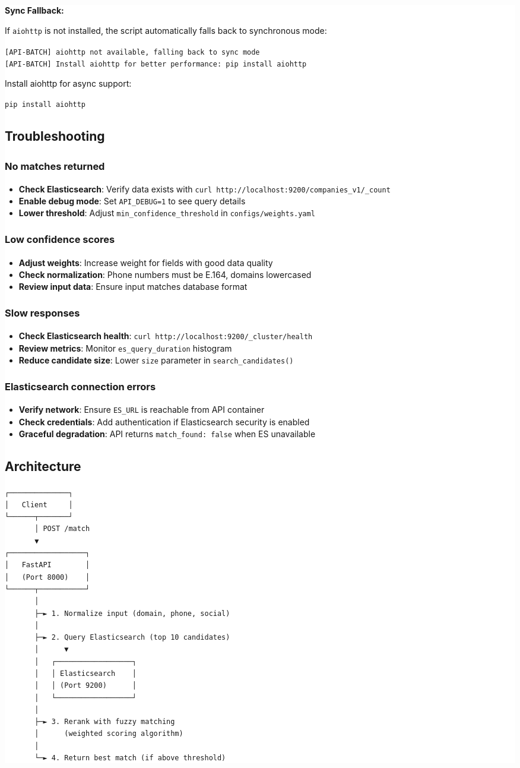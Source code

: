 **Sync Fallback:**

If `aiohttp` is not installed, the script automatically falls back to synchronous mode:
```bash
[API-BATCH] aiohttp not available, falling back to sync mode
[API-BATCH] Install aiohttp for better performance: pip install aiohttp
```

Install aiohttp for async support:
```bash
pip install aiohttp
```

## Troubleshooting

### No matches returned
- **Check Elasticsearch**: Verify data exists with `curl http://localhost:9200/companies_v1/_count`
- **Enable debug mode**: Set `API_DEBUG=1` to see query details
- **Lower threshold**: Adjust `min_confidence_threshold` in `configs/weights.yaml`

### Low confidence scores
- **Adjust weights**: Increase weight for fields with good data quality
- **Check normalization**: Phone numbers must be E.164, domains lowercased
- **Review input data**: Ensure input matches database format

### Slow responses
- **Check Elasticsearch health**: `curl http://localhost:9200/_cluster/health`
- **Review metrics**: Monitor `es_query_duration` histogram
- **Reduce candidate size**: Lower `size` parameter in `search_candidates()`

### Elasticsearch connection errors
- **Verify network**: Ensure `ES_URL` is reachable from API container
- **Check credentials**: Add authentication if Elasticsearch security is enabled
- **Graceful degradation**: API returns `match_found: false` when ES unavailable

## Architecture

```
┌──────────────┐
│   Client     │
└──────┬───────┘
       │ POST /match
       ▼
┌──────────────────┐
│   FastAPI        │
│   (Port 8000)    │
└──────┬───────────┘
       │
       ├─► 1. Normalize input (domain, phone, social)
       │
       ├─► 2. Query Elasticsearch (top 10 candidates)
       │      ▼
       │   ┌──────────────────┐
       │   │ Elasticsearch    │
       │   │ (Port 9200)      │
       │   └──────────────────┘
       │
       ├─► 3. Rerank with fuzzy matching
       │      (weighted scoring algorithm)
       │
       └─► 4. Return best match (if above threshold)
```
